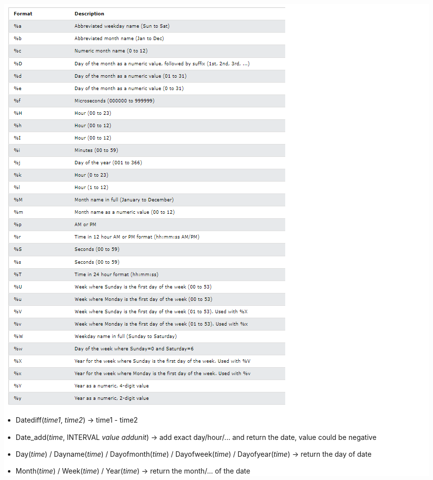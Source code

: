 ![Local Image](./dateformat.jpg)

- Datediff(*time1*, *time2*) -> time1 - time2

- Date_add(*time*, INTERVAL *value* *addunit*) -> add exact day/hour/... and return the date, value could be negative

- Day(*time*) / Dayname(*time*) / Dayofmonth(*time*) / Dayofweek(*time*) / Dayofyear(*time*) -> return the day of date

- Month(*time*) / Week(*time*) / Year(*time*) -> return the month/... of the date
